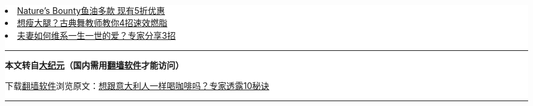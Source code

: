 <li><a href="https://github.com/19920513/djy/blob/master/gb/23/11/15/n14117110.md#1">Nature&#8217;s Bounty鱼油多款 现有5折优惠</a></li>
<li><a href="https://github.com/19920513/djy/blob/master/gb/24/3/8/n14197271.md#1">想瘦大腿？古典舞教师教你4招速效燃脂</a></li>
<li><a href="https://github.com/19920513/djy/blob/master/gb/24/3/18/n14205149.md#1">夫妻如何维系一生一世的爱？专家分享3招</a></li>
<hr>
<strong>本文转自<a href="https://www.epochtimes.com">大纪元</a>（国内需用<a href="https://github.com/19920513/www/blob/master/README.md#8">翻墙软件</a>才能访问）</strong><p>下载<a href="https://github.com/19920513/www/blob/master/README.md#8">翻墙软件</a>浏览原文：<a href="https://www.epochtimes.com/gb/24/3/17/n14204363.htm">想跟意大利人一样喝咖啡吗？专家透露10秘诀</a></p><hr>